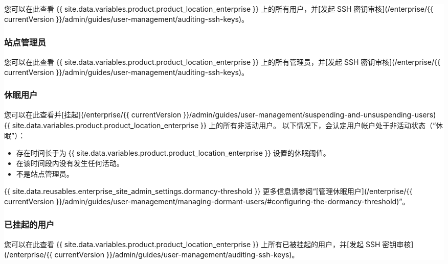 您可以在此查看 {{ site.data.variables.product.product_location_enterprise }} 上的所有用户，并[发起 SSH 密钥审核](/enterprise/{{ currentVersion }}/admin/guides/user-management/auditing-ssh-keys)。

### 站点管理员

您可以在此查看 {{ site.data.variables.product.product_location_enterprise }} 上的所有管理员，并[发起 SSH 密钥审核](/enterprise/{{ currentVersion }}/admin/guides/user-management/auditing-ssh-keys)。

### 休眠用户

您可以在此查看并[挂起](/enterprise/{{ currentVersion }}/admin/guides/user-management/suspending-and-unsuspending-users) {{ site.data.variables.product.product_location_enterprise }} 上的所有非活动用户。 以下情况下，会认定用户帐户处于非活动状态（“休眠”）：

- 存在时间长于为 {{ site.data.variables.product.product_location_enterprise }} 设置的休眠阈值。
- 在该时间段内没有发生任何活动。
- 不是站点管理员。

{{ site.data.reusables.enterprise_site_admin_settings.dormancy-threshold }} 更多信息请参阅“[管理休眠用户](/enterprise/{{ currentVersion }}/admin/guides/user-management/managing-dormant-users/#configuring-the-dormancy-threshold)”。

### 已挂起的用户

您可以在此查看 {{ site.data.variables.product.product_location_enterprise }} 上所有已被挂起的用户，并[发起 SSH 密钥审核](/enterprise/{{ currentVersion }}/admin/guides/user-management/auditing-ssh-keys)。

  [趋势页面]: https://github.com/blog/1585-explore-what-is-trending-on-github

  [代码搜索]: https://github.com/blog/1381-a-whole-new-code-search
  [ElasticSearch]: http://www.elasticsearch.org/

  [问题]: https://github.com/blog/831-issues-2-0-the-next-generation
